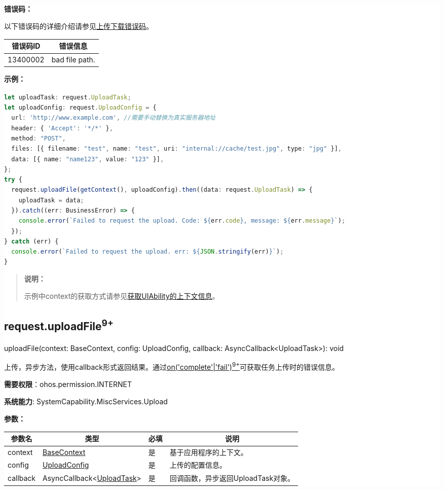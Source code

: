 **错误码：**

以下错误码的详细介绍请参见[上传下载错误码](../errorcodes/errorcode-request.md)。

  | 错误码ID | 错误信息 |
  | -------- | -------- |
  | 13400002 | bad file path. |

**示例：**

  ```ts
  let uploadTask: request.UploadTask;
  let uploadConfig: request.UploadConfig = {
    url: 'http://www.example.com', //需要手动替换为真实服务器地址
    header: { 'Accept': '*/*' },
    method: "POST",
    files: [{ filename: "test", name: "test", uri: "internal://cache/test.jpg", type: "jpg" }],
    data: [{ name: "name123", value: "123" }],
  };
  try {
    request.uploadFile(getContext(), uploadConfig).then((data: request.UploadTask) => {
      uploadTask = data;
    }).catch((err: BusinessError) => {
      console.error(`Failed to request the upload. Code: ${err.code}, message: ${err.message}`);
    });
  } catch (err) {
    console.error(`Failed to request the upload. err: ${JSON.stringify(err)}`);
  }
  ```

> **说明：**
>
> 示例中context的获取方式请参见[获取UIAbility的上下文信息](../../application-models/uiability-usage.md#获取uiability的上下文信息)。


## request.uploadFile<sup>9+</sup>

uploadFile(context: BaseContext, config: UploadConfig, callback: AsyncCallback&lt;UploadTask&gt;): void

上传，异步方法，使用callback形式返回结果。通过[on('complete'|'fail')<sup>9+</sup>](#oncomplete--fail9)可获取任务上传时的错误信息。

**需要权限**：ohos.permission.INTERNET

**系统能力**: SystemCapability.MiscServices.Upload

**参数：**

  | 参数名 | 类型 | 必填 | 说明 |
  | -------- | -------- | -------- | -------- |
  | context | [BaseContext](js-apis-inner-application-baseContext.md) | 是 | 基于应用程序的上下文。 |
  | config | [UploadConfig](#uploadconfig) | 是 | 上传的配置信息。 |
  | callback | AsyncCallback&lt;[UploadTask](#uploadtask)&gt; | 是 | 回调函数，异步返回UploadTask对象。 |
